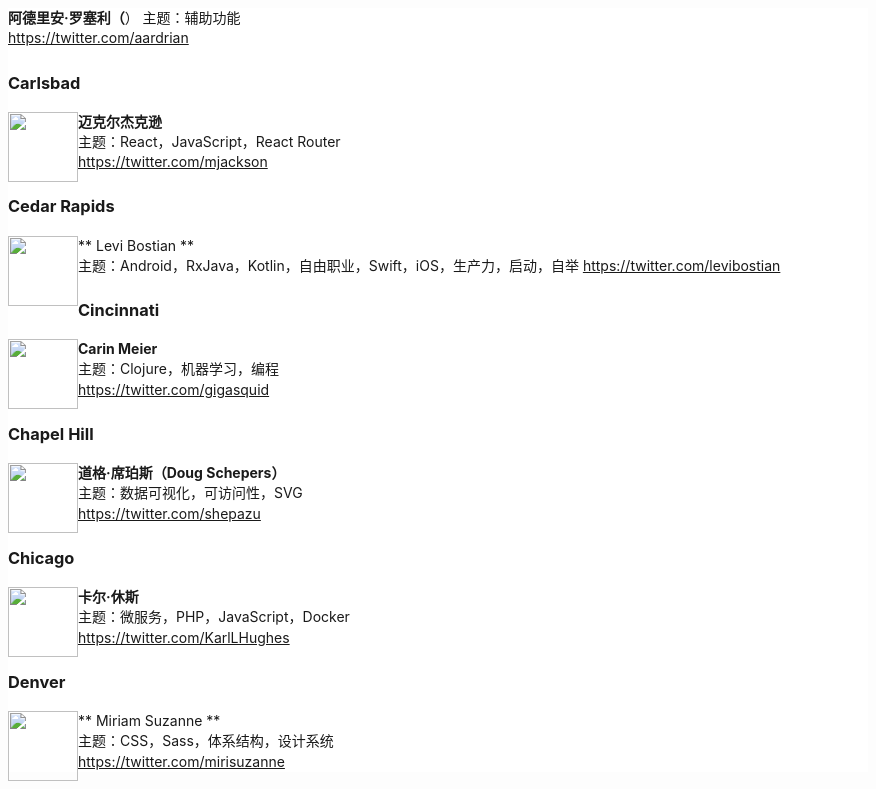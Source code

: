 **阿德里安·罗塞利（**）
主题：辅助功能\
https://twitter.com/aardrian

### Carlsbad

<img src="https://res.cloudinary.com/dsscw65fc/image/twitter_name/mjackson" height="70px" width="70px" align="left" alt="" />

**迈克尔杰克逊**\
主题：React，JavaScript，React Router \
https://twitter.com/mjackson

### Cedar Rapids

<img src="https://res.cloudinary.com/dsscw65fc/image/twitter_name/levibostian" height="70px" width="70px" align="left" alt="" />

** Levi Bostian ** \
主题：Android，RxJava，Kotlin，自由职业，Swift，iOS，生产力，启动，自举
https://twitter.com/levibostian

### Cincinnati

<img src="https://res.cloudinary.com/dsscw65fc/image/twitter_name/gigasquid" height="70px" width="70px" align="left" alt="">

**Carin Meier**\
主题：Clojure，机器学习，编程\
https://twitter.com/gigasquid

### Chapel Hill

<img src="https://res.cloudinary.com/dsscw65fc/image/twitter_name/shepazu" height="70px" width="70px" align="left" />

**道格·席珀斯（Doug Schepers）** \
主题：数据可视化，可访问性，SVG \
https://twitter.com/shepazu

### Chicago

<img src="https://res.cloudinary.com/dsscw65fc/image/twitter_name/KarlLHughes" height="70px" width="70px" align="left" />

**卡尔·休斯** \
主题：微服务，PHP，JavaScript，Docker \
https://twitter.com/KarlLHughes

### Denver

<img src="https://res.cloudinary.com/dsscw65fc/image/twitter_name/mirisuzanne" height="70px" width="70px" align="left" alt="" />

** Miriam Suzanne ** \
主题：CSS，Sass，体系结构，设计系统\
https://twitter.com/mirisuzanne
